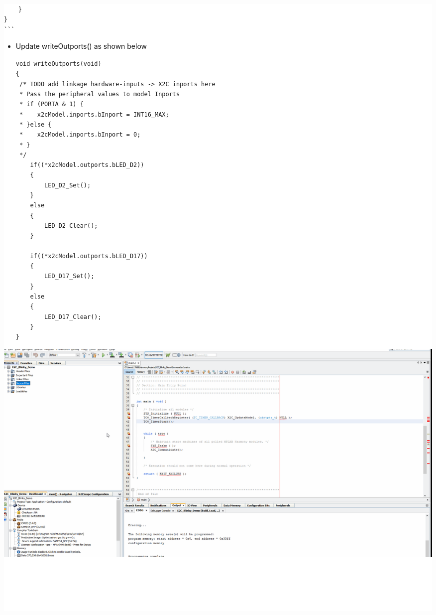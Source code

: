         }
    }
    ```
    
- Update writeOutports() as shown below

    ```
    void writeOutports(void)
    {
     /* TODO add linkage hardware-inputs -> X2C inports here 
     * Pass the peripheral values to model Inports
     * if (PORTA & 1) { 
     *    x2cModel.inports.bInport = INT16_MAX;
     * }else {
     *    x2cModel.inports.bInport = 0;
     * }
	 */
        if((*x2cModel.outports.bLED_D2))
        {
            LED_D2_Set();
        }
        else
        {
            LED_D2_Clear();
        }
        
        if((*x2cModel.outports.bLED_D17))
        {
            LED_D17_Set();
        }
        else
        {
            LED_D17_Clear();
        }
    }
    ```
![](images/update_port_config_x2c.gif)
<p>&nbsp;</p><p>&nbsp;</p><p>&nbsp;</p> 
